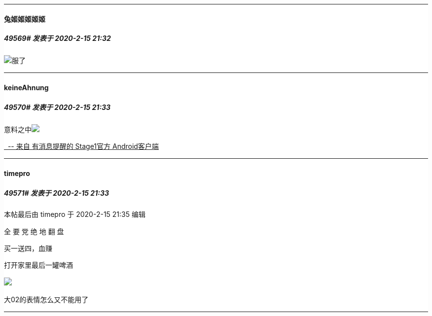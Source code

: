 





-----

####  兔姬姬姬姬姬  
##### 49569#       发表于 2020-2-15 21:32



<img src="https://static.saraba1st.com/image/smiley/face2017/049.png" referrerpolicy="no-referrer">服了







-----

####  keineAhnung  
##### 49570#       发表于 2020-2-15 21:33




意料之中<img src="https://static.saraba1st.com/image/smiley/face2017/049.png" referrerpolicy="no-referrer">

[  -- 来自 有消息提醒的 Stage1官方 Android客户端](https://www.coolapk.com/apk/140634)







-----

####  timepro  
##### 49571#       发表于 2020-2-15 21:33



 本帖最后由 timepro 于 2020-2-15 21:35 编辑 

全 要 党 绝 地 翻 盘

买一送四，血赚

打开家里最后一罐啤酒



<img src="https://static.saraba1st.com/image/smiley/carton2017/282.png" referrerpolicy="no-referrer">

大02的表情怎么又不能用了










-----
